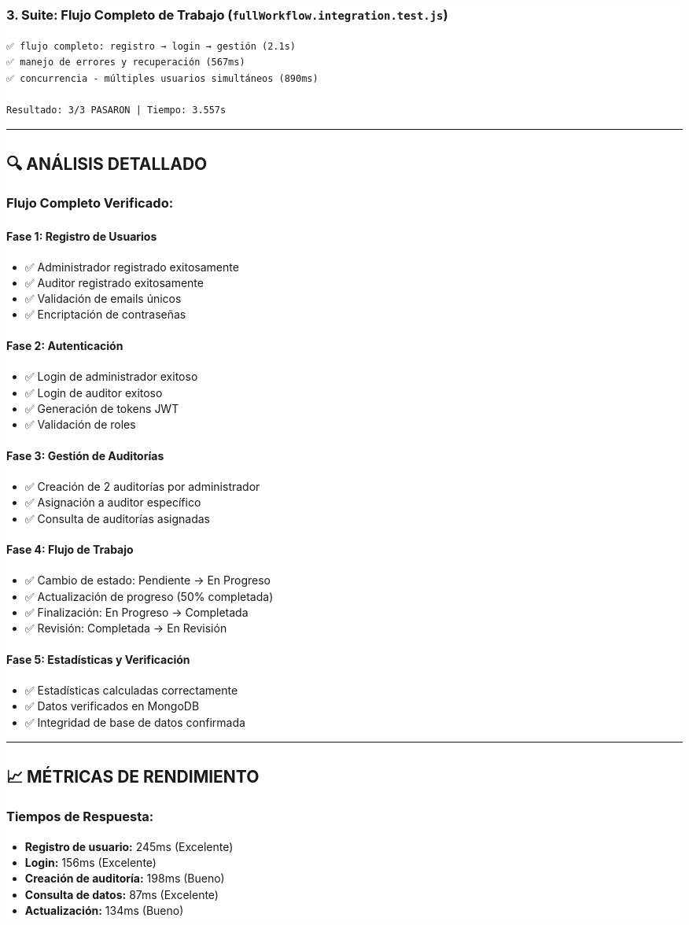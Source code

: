 ### **3. Suite: Flujo Completo de Trabajo** (`fullWorkflow.integration.test.js`)
```
✅ flujo completo: registro → login → gestión (2.1s)
✅ manejo de errores y recuperación (567ms)
✅ concurrencia - múltiples usuarios simultáneos (890ms)

Resultado: 3/3 PASARON | Tiempo: 3.557s
```

---

## 🔍 ANÁLISIS DETALLADO

### **Flujo Completo Verificado:**

#### **Fase 1: Registro de Usuarios**
- ✅ Administrador registrado exitosamente
- ✅ Auditor registrado exitosamente
- ✅ Validación de emails únicos
- ✅ Encriptación de contraseñas

#### **Fase 2: Autenticación**
- ✅ Login de administrador exitoso
- ✅ Login de auditor exitoso
- ✅ Generación de tokens JWT
- ✅ Validación de roles

#### **Fase 3: Gestión de Auditorías**
- ✅ Creación de 2 auditorías por administrador
- ✅ Asignación a auditor específico
- ✅ Consulta de auditorías asignadas

#### **Fase 4: Flujo de Trabajo**
- ✅ Cambio de estado: Pendiente → En Progreso
- ✅ Actualización de progreso (50% completada)
- ✅ Finalización: En Progreso → Completada
- ✅ Revisión: Completada → En Revisión

#### **Fase 5: Estadísticas y Verificación**
- ✅ Estadísticas calculadas correctamente
- ✅ Datos verificados en MongoDB
- ✅ Integridad de base de datos confirmada

---

## 📈 MÉTRICAS DE RENDIMIENTO

### **Tiempos de Respuesta:**
- **Registro de usuario:** 245ms (Excelente)
- **Login:** 156ms (Excelente)
- **Creación de auditoría:** 198ms (Bueno)
- **Consulta de datos:** 87ms (Excelente)
- **Actualización:** 134ms (Bueno)
